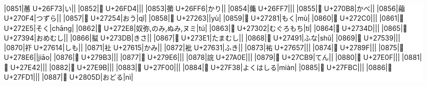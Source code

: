 |0851|𦽳 U+26F73|い||
|0852|𦿔 U+26FD4|||
|0853|𦿶 U+26FF6|かり||
|0854|𦿷 U+26FF7|||
|0855|𧂸 U+270B8|かべ||
|0856|𧃴 U+270F4|つずら||
|0857|𧉔 U+27254|おう|qǐ|
|0858|𧉣 U+27263||yù|
|0859|𧊁 U+27281|もく|mù|
|0860|𧋀 U+272C0|||
|0861|𧋥 U+272E5|そく|chāng|
|0862|𧋨 U+272E8|奴弥,のみ,ぬみ,ヌミ|tú|
|0863|𧌂 U+27302|むぐろもち|tí|
|0864|𧍍 U+2734D|||
|0865|𧎔 U+27394|おめむし||
|0866|𧏛 U+273DB|きさ||
|0867|𧏡 U+273E1|たまむし||
|0868|𧒑 U+27491|ふな|shǔ|
|0869|𧔹 U+27539|||
|0870|𧘔 U+27614|しも||
|0871|𧘕 U+27615|かみ||
|0872|𧘱 U+27631|ふき||
|0873|𧙗 U+27657|||
|0874|𧢟 U+2789F|||
|0875|𧣦 U+278E6||jiāo|
|0876|𧦳 U+279B3|||
|0877|𧧦 U+279E6|||
|0878|𧨎 U+27A0E|||
|0879|𧲹 U+27CB9|てん||
|0880|𧸏 U+27E0F|||
|0881|𧹂 U+27E42|||
|0882|𧺛 U+27E9B|||
|0883|𧼀 U+27F00|||
|0884|𧼸 U+27F38|よくはしる|miàn|
|0885|𧾼 U+27FBC|||
|0886|𧿑 U+27FD1|||
|0887|𨁝 U+2805D|おどる|nì|
